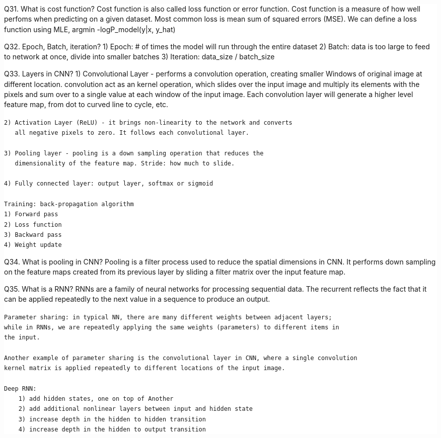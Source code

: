 
Q31. What is cost function?
    Cost function is also called loss function or error function. Cost function is a measure
    of how well perfoms when predicting on a given dataset. Most common loss is mean sum of
    squared errors (MSE).
    We can define a loss function using MLE, argmin -logP_model(y|x, y_hat)


Q32. Epoch, Batch, iteration?
    1) Epoch: # of times the model will run through the entire dataset
    2) Batch: data is too large to feed to network at once, divide into smaller batches
    3) Iteration: data_size / batch_size


Q33. Layers in CNN?
    1) Convolutional Layer - performs a convolution operation, creating smaller
       Windows of original image at different location.
       convolution act as an kernel operation, which slides over the input image and
       multiply its elements with the pixels and sum over to a single value at each 
       window of the input image. Each convolution layer will generate a higher level
       feature map, from dot to curved line to cycle, etc.

    2) Activation Layer (ReLU) - it brings non-linearity to the network and converts
       all negative pixels to zero. It follows each convolutional layer.

    3) Pooling layer - pooling is a down sampling operation that reduces the
       dimensionality of the feature map. Stride: how much to slide.

    4) Fully connected layer: output layer, softmax or sigmoid

    Training: back-propagation algorithm
    1) Forward pass
    2) Loss function
    3) Backward pass
    4) Weight update


Q34. What is pooling in CNN?
    Pooling is a filter process used to reduce the spatial dimensions in CNN. It performs
    down sampling on the feature maps created from its previous layer by sliding a filter
    matrix over the input feature map.


Q35. What is a RNN?
    RNNs are a family of neural networks for processing sequential data. The recurrent reflects
    the fact that it can be applied repeatedly to the next value in a sequence to produce an output.

    Parameter sharing: in typical NN, there are many different weights between adjacent layers;
    while in RNNs, we are repeatedly applying the same weights (parameters) to different items in
    the input.

    Another example of parameter sharing is the convolutional layer in CNN, where a single convolution
    kernel matrix is applied repeatedly to different locations of the input image.

    Deep RNN:
        1) add hidden states, one on top of Another
        2) add additional nonlinear layers between input and hidden state
        3) increase depth in the hidden to hidden transition
        4) increase depth in the hidden to output transition
    